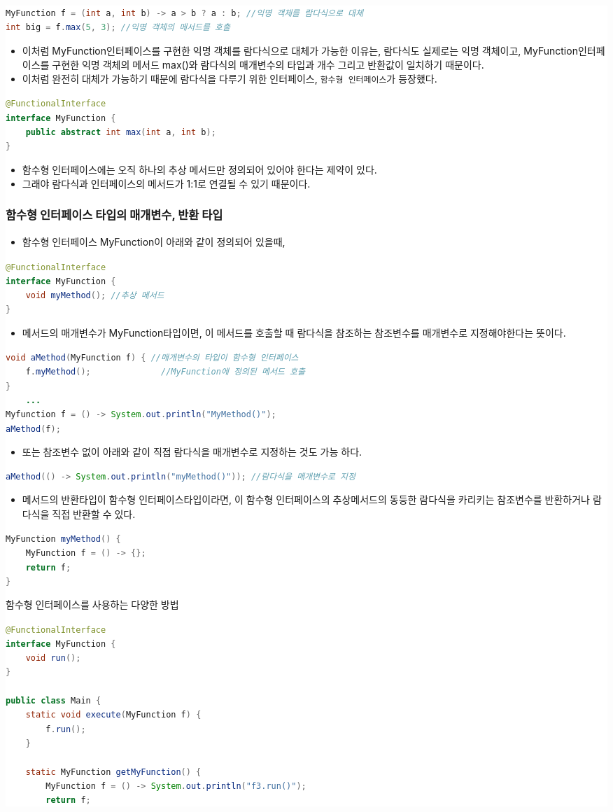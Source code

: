 ```java
MyFunction f = (int a, int b) -> a > b ? a : b; //익명 객체를 람다식으로 대체
int big = f.max(5, 3); //익명 객체의 메서드를 호출
```

- 이처럼 MyFunction인터페이스를 구현한 익명 객체를 람다식으로 대체가 가능한 이유는, 람다식도 실제로는 익명 객체이고, MyFunction인터페이스를 구현한 익명 객체의 메서드 max()와 람다식의 매개변수의 타입과 개수 그리고 반환값이 일치하기 때문이다.
- 이처럼 완전히 대체가 가능하기 때문에 람다식을 다루기 위한 인터페이스, `함수형 인터페이스`가 등장했다.

```java
@FunctionalInterface
interface MyFunction {
	public abstract int max(int a, int b);
}
```

- 함수형 인터페이스에는 오직 하나의 추상 메서드만 정의되어 있어야 한다는 제약이 있다.
- 그래야 람다식과 인터페이스의 메서드가 1:1로 연결될 수 있기 때문이다.

### 함수형 인터페이스 타입의 매개변수, 반환 타입

- 함수형 인터페이스 MyFunction이 아래와 같이 정의되어 있을때,

```java
@FunctionalInterface
interface MyFunction {
	void myMethod(); //추상 메서드
}
```

- 메서드의 매개변수가 MyFunction타입이면, 이 메서드를 호출할 때 람다식을 참조하는 참조변수를 매개변수로 지정해야한다는 뜻이다.

```java
void aMethod(MyFunction f) { //매개변수의 타입이 함수형 인터페이스
	f.myMethod();              //MyFunction에 정의된 메서드 호출
}
	...
Myfunction f = () -> System.out.println("MyMethod()");
aMethod(f);
```

- 또는 참조변수 없이 아래와 같이 직접 람다식을 매개변수로 지정하는 것도 가능 하다.

```java
aMethod(() -> System.out.println("myMethod()")); //람다식을 매개변수로 지정
```

- 메서드의 반환타입이 함수형 인터페이스타입이라면, 이 함수형 인터페이스의 추상메서드의 동등한 람다식을 카리키는 참조변수를 반환하거나 람다식을 직접 반환할 수 있다.

```java
MyFunction myMethod() {
	MyFunction f = () -> {};
	return f;
}
```

함수형 인터페이스를 사용하는 다양한 방법

```java
@FunctionalInterface
interface MyFunction {
    void run();
}

public class Main {
    static void execute(MyFunction f) {
        f.run();
    }

    static MyFunction getMyFunction() {
        MyFunction f = () -> System.out.println("f3.run()");
        return f;
```